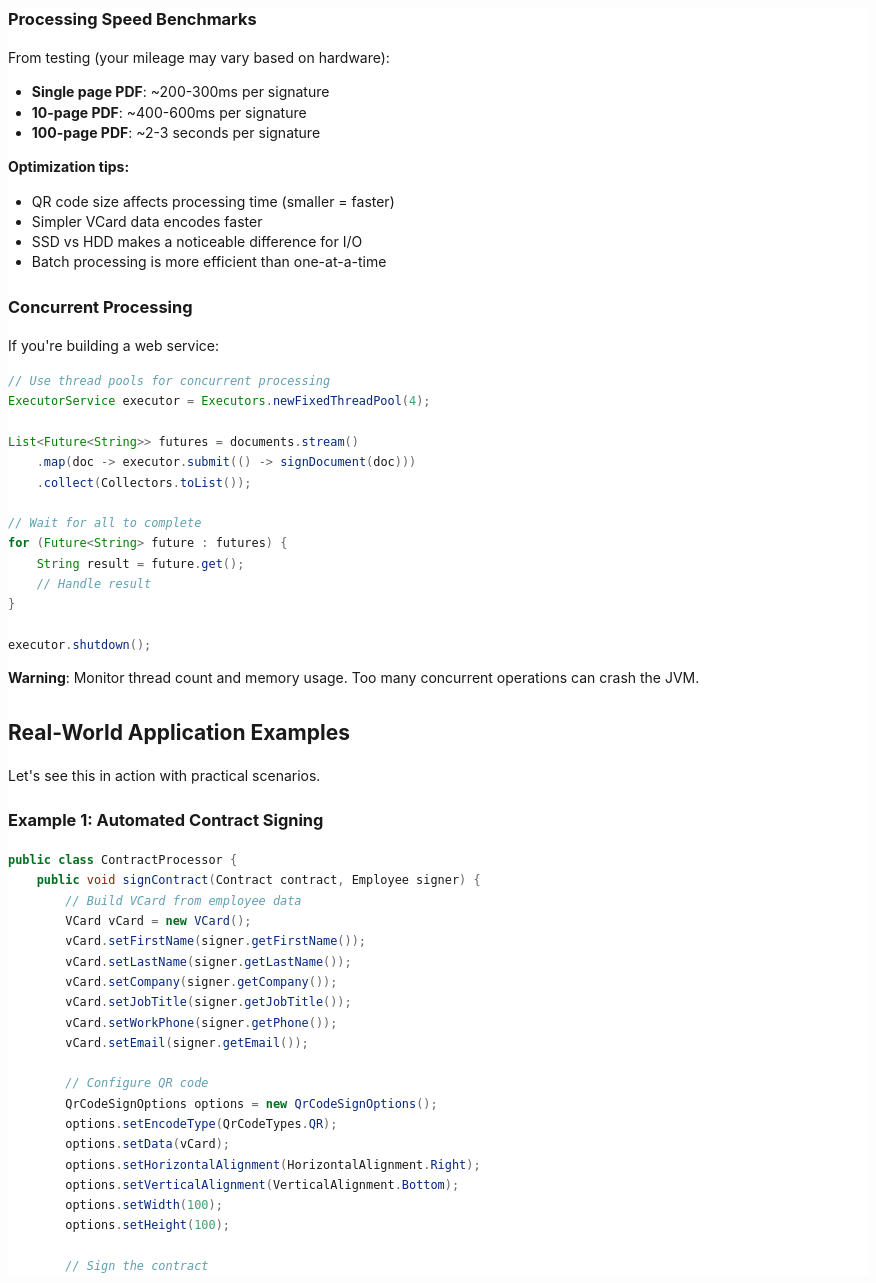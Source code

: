 ### Processing Speed Benchmarks

From testing (your mileage may vary based on hardware):
- **Single page PDF**: ~200-300ms per signature
- **10-page PDF**: ~400-600ms per signature
- **100-page PDF**: ~2-3 seconds per signature

**Optimization tips:**
- QR code size affects processing time (smaller = faster)
- Simpler VCard data encodes faster
- SSD vs HDD makes a noticeable difference for I/O
- Batch processing is more efficient than one-at-a-time

### Concurrent Processing

If you're building a web service:

```java
// Use thread pools for concurrent processing
ExecutorService executor = Executors.newFixedThreadPool(4);

List<Future<String>> futures = documents.stream()
    .map(doc -> executor.submit(() -> signDocument(doc)))
    .collect(Collectors.toList());

// Wait for all to complete
for (Future<String> future : futures) {
    String result = future.get();
    // Handle result
}

executor.shutdown();
```

**Warning**: Monitor thread count and memory usage. Too many concurrent operations can crash the JVM.

## Real-World Application Examples

Let's see this in action with practical scenarios.

### Example 1: Automated Contract Signing

```java
public class ContractProcessor {
    public void signContract(Contract contract, Employee signer) {
        // Build VCard from employee data
        VCard vCard = new VCard();
        vCard.setFirstName(signer.getFirstName());
        vCard.setLastName(signer.getLastName());
        vCard.setCompany(signer.getCompany());
        vCard.setJobTitle(signer.getJobTitle());
        vCard.setWorkPhone(signer.getPhone());
        vCard.setEmail(signer.getEmail());
        
        // Configure QR code
        QrCodeSignOptions options = new QrCodeSignOptions();
        options.setEncodeType(QrCodeTypes.QR);
        options.setData(vCard);
        options.setHorizontalAlignment(HorizontalAlignment.Right);
        options.setVerticalAlignment(VerticalAlignment.Bottom);
        options.setWidth(100);
        options.setHeight(100);
        
        // Sign the contract
```